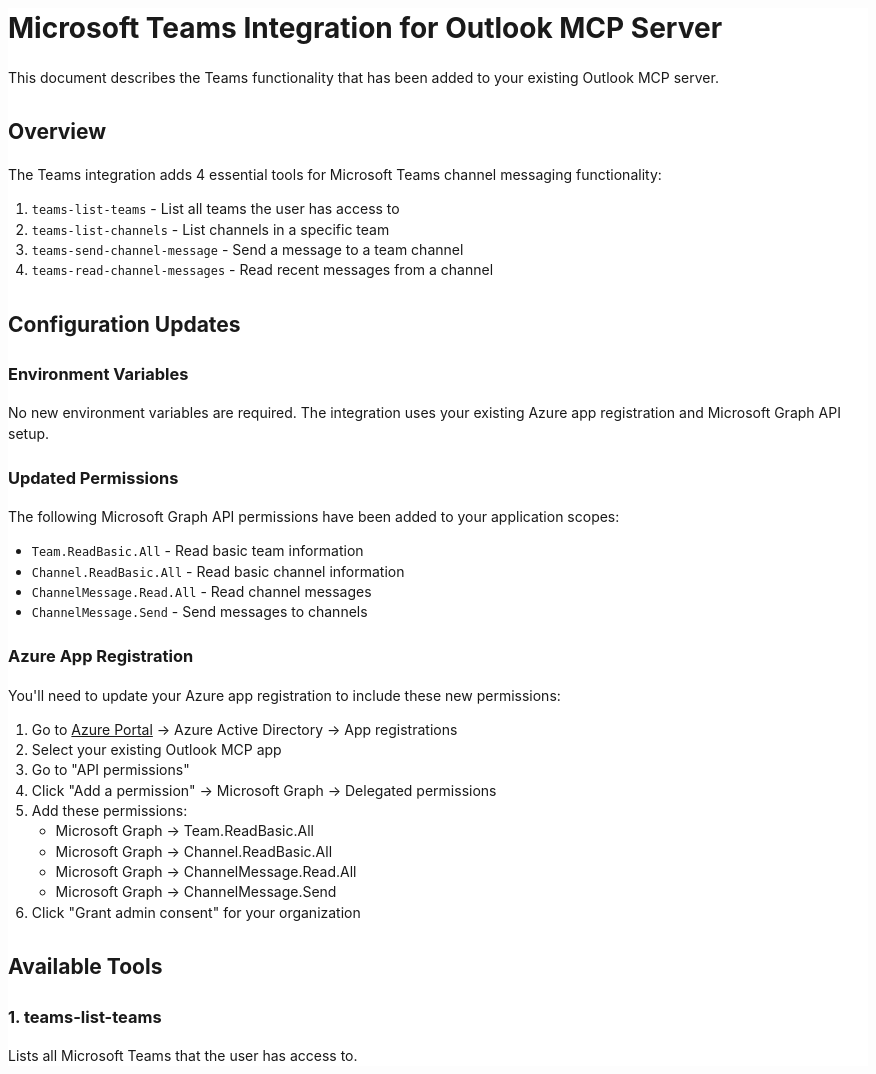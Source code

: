 # Microsoft Teams Integration for Outlook MCP Server

This document describes the Teams functionality that has been added to your existing Outlook MCP server.

## Overview

The Teams integration adds 4 essential tools for Microsoft Teams channel messaging functionality:

1. `teams-list-teams` - List all teams the user has access to
2. `teams-list-channels` - List channels in a specific team  
3. `teams-send-channel-message` - Send a message to a team channel
4. `teams-read-channel-messages` - Read recent messages from a channel

## Configuration Updates

### Environment Variables

No new environment variables are required. The integration uses your existing Azure app registration and Microsoft Graph API setup.

### Updated Permissions

The following Microsoft Graph API permissions have been added to your application scopes:

- `Team.ReadBasic.All` - Read basic team information
- `Channel.ReadBasic.All` - Read basic channel information
- `ChannelMessage.Read.All` - Read channel messages
- `ChannelMessage.Send` - Send messages to channels

### Azure App Registration

You'll need to update your Azure app registration to include these new permissions:

1. Go to [Azure Portal](https://portal.azure.com) → Azure Active Directory → App registrations
2. Select your existing Outlook MCP app
3. Go to "API permissions"
4. Click "Add a permission" → Microsoft Graph → Delegated permissions
5. Add these permissions:
   - Microsoft Graph → Team.ReadBasic.All
   - Microsoft Graph → Channel.ReadBasic.All  
   - Microsoft Graph → ChannelMessage.Read.All
   - Microsoft Graph → ChannelMessage.Send
6. Click "Grant admin consent" for your organization

## Available Tools

### 1. teams-list-teams

Lists all Microsoft Teams that the user has access to.
